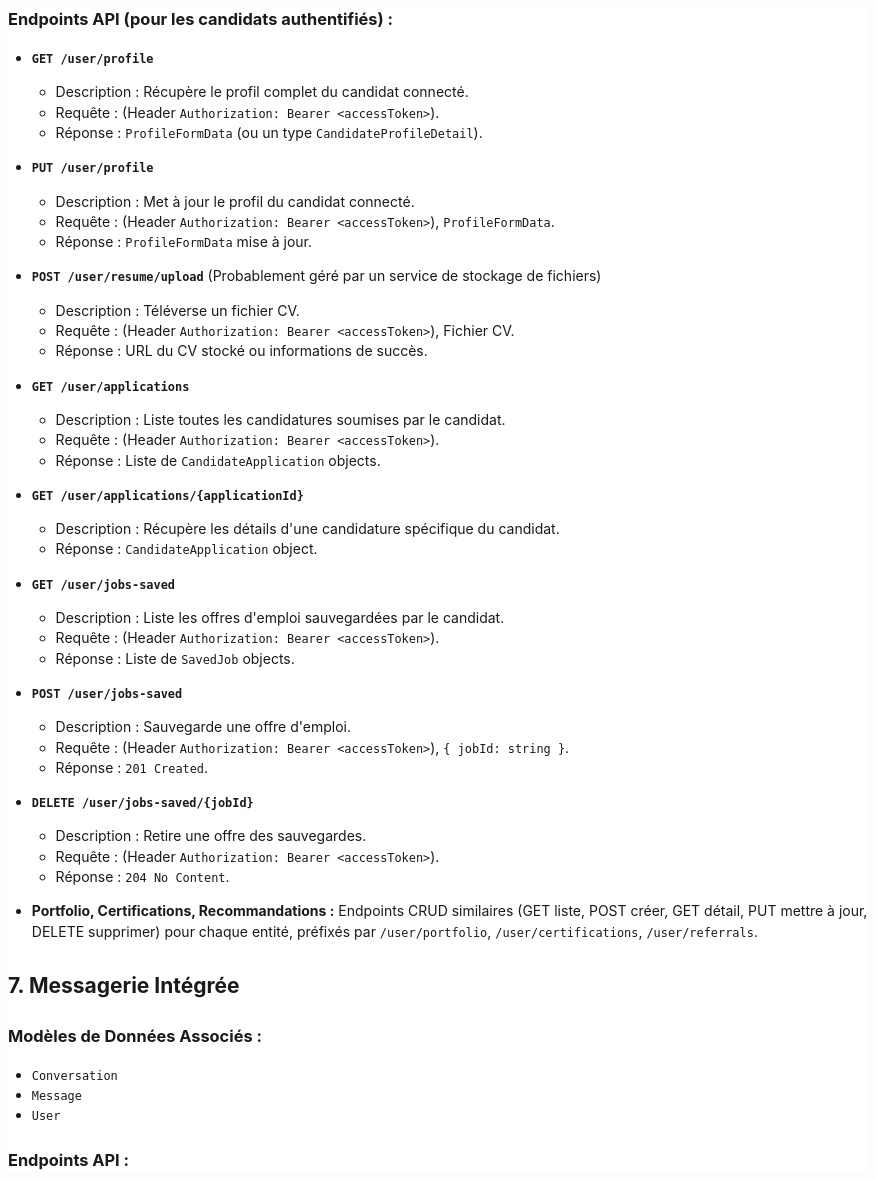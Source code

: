### Endpoints API (pour les candidats authentifiés) :

*   **`GET /user/profile`**
    *   Description : Récupère le profil complet du candidat connecté.
    *   Requête : (Header `Authorization: Bearer <accessToken>`).
    *   Réponse : `ProfileFormData` (ou un type `CandidateProfileDetail`).

*   **`PUT /user/profile`**
    *   Description : Met à jour le profil du candidat connecté.
    *   Requête : (Header `Authorization: Bearer <accessToken>`), `ProfileFormData`.
    *   Réponse : `ProfileFormData` mise à jour.

*   **`POST /user/resume/upload`** (Probablement géré par un service de stockage de fichiers)
    *   Description : Téléverse un fichier CV.
    *   Requête : (Header `Authorization: Bearer <accessToken>`), Fichier CV.
    *   Réponse : URL du CV stocké ou informations de succès.

*   **`GET /user/applications`**
    *   Description : Liste toutes les candidatures soumises par le candidat.
    *   Requête : (Header `Authorization: Bearer <accessToken>`).
    *   Réponse : Liste de `CandidateApplication` objects.

*   **`GET /user/applications/{applicationId}`**
    *   Description : Récupère les détails d'une candidature spécifique du candidat.
    *   Réponse : `CandidateApplication` object.

*   **`GET /user/jobs-saved`**
    *   Description : Liste les offres d'emploi sauvegardées par le candidat.
    *   Requête : (Header `Authorization: Bearer <accessToken>`).
    *   Réponse : Liste de `SavedJob` objects.

*   **`POST /user/jobs-saved`**
    *   Description : Sauvegarde une offre d'emploi.
    *   Requête : (Header `Authorization: Bearer <accessToken>`), `{ jobId: string }`.
    *   Réponse : `201 Created`.

*   **`DELETE /user/jobs-saved/{jobId}`**
    *   Description : Retire une offre des sauvegardes.
    *   Requête : (Header `Authorization: Bearer <accessToken>`).
    *   Réponse : `204 No Content`.

*   **Portfolio, Certifications, Recommandations :** Endpoints CRUD similaires (GET liste, POST créer, GET détail, PUT mettre à jour, DELETE supprimer) pour chaque entité, préfixés par `/user/portfolio`, `/user/certifications`, `/user/referrals`.

## 7. Messagerie Intégrée

### Modèles de Données Associés :
*   `Conversation`
*   `Message`
*   `User`

### Endpoints API :
